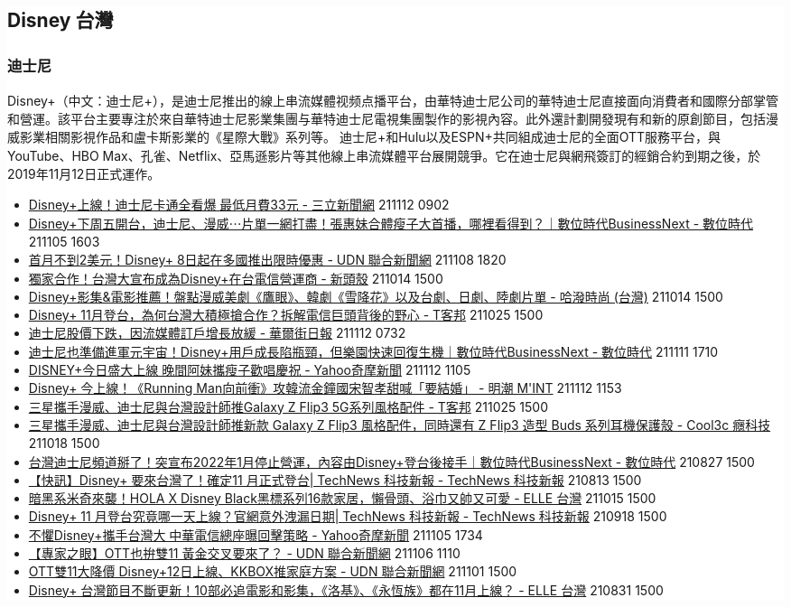 ## Disney 台灣

### 迪士尼

Disney+（中文：迪士尼+），是迪士尼推出的線上串流媒體视频点播平台，由華特迪士尼公司的華特迪士尼直接面向消費者和國際分部掌管和營運。該平台主要專注於來自華特迪士尼影業集團与華特迪士尼電視集團製作的影視內容。此外還計劃開發現有和新的原創節目，包括漫威影業相關影視作品和盧卡斯影業的《星際大戰》系列等。
迪士尼+和Hulu以及ESPN+共同組成迪士尼的全面OTT服務平台，與YouTube、HBO Max、孔雀、Netflix、亞馬遜影片等其他線上串流媒體平台展開競爭。它在迪士尼與網飛簽訂的經銷合約到期之後，於2019年11月12日正式運作。
- [Disney+上線！迪士尼卡通全看爆 最低月費33元 - 三立新聞網](https://star.setn.com/news/1025485 "Disney+上線！迪士尼卡通全看爆 最低月費33元 - 三立新聞網") 211112 0902
- [Disney+下周五開台，迪士尼、漫威⋯片單一網打盡！張惠妹合體瘦子大首播，哪裡看得到？｜數位時代BusinessNext - 數位時代](https://www.bnext.com.tw/article/66030/disney-plus-campaign-nov-12 "Disney+下周五開台，迪士尼、漫威⋯片單一網打盡！張惠妹合體瘦子大首播，哪裡看得到？｜數位時代BusinessNext - 數位時代") 211105 1603
- [首月不到2美元！Disney+ 8日起在多國推出限時優惠 - UDN 聯合新聞網](https://udn.com/news/story/7087/5875692 "首月不到2美元！Disney+ 8日起在多國推出限時優惠 - UDN 聯合新聞網") 211108 1820
- [獨家合作！台灣大宣布成為Disney+在台電信營運商 - 新頭殼](https://newtalk.tw/news/view/2021-10-14/651087 "獨家合作！台灣大宣布成為Disney+在台電信營運商 - 新頭殼") 211014 1500
- [Disney+影集&電影推薦！盤點漫威美劇《鷹眼》、韓劇《雪降花》以及台劇、日劇、陸劇片單 - 哈潑時尚 (台灣)](https://www.harpersbazaar.com/tw/culture/drama/g37957802/disney-plus-movie-drama/ "Disney+影集&電影推薦！盤點漫威美劇《鷹眼》、韓劇《雪降花》以及台劇、日劇、陸劇片單 - 哈潑時尚 (台灣)") 211014 1500
- [Disney+ 11月登台，為何台灣大積極搶合作？拆解電信巨頭背後的野心 - T客邦](https://www.techbang.com/posts/90772-why-is-taiwan-so-aggressive-in-co-operation-when-disney-is-on "Disney+ 11月登台，為何台灣大積極搶合作？拆解電信巨頭背後的野心 - T客邦") 211025 1500
- [迪士尼股價下跌，因流媒體訂戶增長放緩 - 華爾街日報](https://cn.wsj.com/articles/%E8%BF%AA%E5%A3%AB%E5%B0%BC%E8%82%A1%E5%83%B9%E4%B8%8B%E8%B7%8C-%E5%9B%A0%E6%B5%81%E5%AA%92%E9%AB%94%E8%A8%82%E6%88%B6%E5%A2%9E%E9%95%B7%E6%94%BE%E7%B7%A9-121636673464 "迪士尼股價下跌，因流媒體訂戶增長放緩 - 華爾街日報") 211112 0732
- [迪士尼也準備進軍元宇宙！Disney+用戶成長陷瓶頸，但樂園快速回復生機｜數位時代BusinessNext - 數位時代](https://www.bnext.com.tw/article/66129/disney-2021-q3-revenue-metaverse "迪士尼也準備進軍元宇宙！Disney+用戶成長陷瓶頸，但樂園快速回復生機｜數位時代BusinessNext - 數位時代") 211111 1710
- [DISNEY+今日盛大上線 晚間阿妹攜瘦子歡唱慶祝 - Yahoo奇摩新聞](https://tw.news.yahoo.com/disney-%E4%BB%8A%E6%97%A5%E7%9B%9B%E5%A4%A7%E4%B8%8A%E7%B7%9A-%E6%99%9A%E9%96%93%E9%98%BF%E5%A6%B9%E6%94%9C%E7%98%A6%E5%AD%90%E6%AD%A1%E5%94%B1%E6%85%B6%E7%A5%9D-030508151.html "DISNEY+今日盛大上線 晚間阿妹攜瘦子歡唱慶祝 - Yahoo奇摩新聞") 211112 1105
- [Disney+ 今上線！《Running Man向前衝》攻韓流金鐘國宋智孝甜喊「要結婚」 - 明潮 M'INT](https://www.mingweekly.com/entertainment/celebrity/content-26611.html "Disney+ 今上線！《Running Man向前衝》攻韓流金鐘國宋智孝甜喊「要結婚」 - 明潮 M'INT") 211112 1153
- [三星攜手漫威、迪士尼與台灣設計師推Galaxy Z Flip3 5G系列風格配件 - T客邦](https://www.techbang.com/posts/90842-samsung-marvel-and-disney-push-galaxy-z-flip3-5g-accessories "三星攜手漫威、迪士尼與台灣設計師推Galaxy Z Flip3 5G系列風格配件 - T客邦") 211025 1500
- [三星攜手漫威、迪士尼與台灣設計師推新款 Galaxy Z Flip3 風格配件，同時還有 Z Flip3 造型 Buds 系列耳機保護殼 - Cool3c 癮科技](https://www.cool3c.com/article/167134 "三星攜手漫威、迪士尼與台灣設計師推新款 Galaxy Z Flip3 風格配件，同時還有 Z Flip3 造型 Buds 系列耳機保護殼 - Cool3c 癮科技") 211018 1500
- [台灣迪士尼頻道掰了！突宣布2022年1月停止營運，內容由Disney+登台後接手｜數位時代BusinessNext - 數位時代](https://www.bnext.com.tw/article/64761/disney-channel-taiwan-close "台灣迪士尼頻道掰了！突宣布2022年1月停止營運，內容由Disney+登台後接手｜數位時代BusinessNext - 數位時代") 210827 1500
- [【快訊】Disney+ 要來台灣了！確定11 月正式登台| TechNews 科技新報 - TechNews 科技新報](https://technews.tw/2021/08/13/disney-comes-to-taiwan/ "【快訊】Disney+ 要來台灣了！確定11 月正式登台| TechNews 科技新報 - TechNews 科技新報") 210813 1500
- [暗黑系米奇來襲！HOLA X Disney Black黑標系列16款家居，懶骨頭、浴巾又帥又可愛 - ELLE 台灣](https://www.elle.com/tw/life/style/g37968494/hola-disney-black/ "暗黑系米奇來襲！HOLA X Disney Black黑標系列16款家居，懶骨頭、浴巾又帥又可愛 - ELLE 台灣") 211015 1500
- [Disney+ 11 月登台究竟哪一天上線？官網意外洩漏日期| TechNews 科技新報 - TechNews 科技新報](https://technews.tw/2021/09/18/disney-plus-is-coming-this-november/ "Disney+ 11 月登台究竟哪一天上線？官網意外洩漏日期| TechNews 科技新報 - TechNews 科技新報") 210918 1500
- [不懼Disney+攜手台灣大 中華電信總座曝回擊策略 - Yahoo奇摩新聞](https://tw.news.yahoo.com/%E4%B8%8D%E6%87%BCdisney-%E6%94%9C%E6%89%8B%E5%8F%B0%E7%81%A3%E5%A4%A7-%E4%B8%AD%E8%8F%AF%E9%9B%BB%E4%BF%A1%E7%B8%BD%E5%BA%A7%E6%9B%9D%E5%9B%9E%E6%93%8A%E7%AD%96%E7%95%A5-093408117.html "不懼Disney+攜手台灣大 中華電信總座曝回擊策略 - Yahoo奇摩新聞") 211105 1734
- [【專家之眼】OTT也拚雙11 黃金交叉要來了？ - UDN 聯合新聞網](https://udn.com/news/story/7238/5870933 "【專家之眼】OTT也拚雙11 黃金交叉要來了？ - UDN 聯合新聞網") 211106 1110
- [OTT雙11大降價 Disney+12日上線、KKBOX推家庭方案 - UDN 聯合新聞網](https://udn.com/news/story/7087/5859299 "OTT雙11大降價 Disney+12日上線、KKBOX推家庭方案 - UDN 聯合新聞網") 211101 1500
- [Disney+ 台灣節目不斷更新！10部必追電影和影集，《洛基》、《永恆族》都在11月上線？ - ELLE 台灣](https://www.elle.com/tw/entertainment/drama/g37437587/disney-plus-taiwan-series/ "Disney+ 台灣節目不斷更新！10部必追電影和影集，《洛基》、《永恆族》都在11月上線？ - ELLE 台灣") 210831 1500